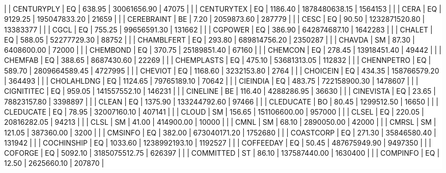 |  | CENTURYPLY | EQ | 638.95 | 30061656.90 | 47075 |
|  | CENTURYTEX | EQ | 1186.40 | 1878480638.15 | 1564153 |
|  | CERA | EQ | 9129.25 | 195047833.20 | 21659 |
|  | CEREBRAINT | BE | 7.20 | 2059873.60 | 287779 |
|  | CESC | EQ | 90.50 | 1232871520.80 | 13383377 |
|  | CGCL | EQ | 755.25 | 99656591.30 | 131662 |
|  | CGPOWER | EQ | 386.90 | 642874687.10 | 1642283 |
|  | CHALET | EQ | 588.05 | 52277729.30 | 88752 |
|  | CHAMBLFERT | EQ | 293.80 | 689814756.20 | 2350287 |
|  | CHAVDA | SM | 87.30 | 6408600.00 | 72000 |
|  | CHEMBOND | EQ | 370.75 | 25189851.40 | 67160 |
|  | CHEMCON | EQ | 278.45 | 13918451.40 | 49442 |
|  | CHEMFAB | EQ | 388.65 | 8687430.60 | 22269 |
|  | CHEMPLASTS | EQ | 475.10 | 53681313.05 | 112832 |
|  | CHENNPETRO | EQ | 589.70 | 2809664589.45 | 4727995 |
|  | CHEVIOT | EQ | 1168.60 | 3232153.80 | 2764 |
|  | CHOICEIN | EQ | 434.35 | 158766579.20 | 364493 |
|  | CHOLAHLDNG | EQ | 1124.65 | 79765189.10 | 70642 |
|  | CIEINDIA | EQ | 483.75 | 722158900.30 | 1478607 |
|  | CIGNITITEC | EQ | 959.05 | 141557552.10 | 146231 |
|  | CINELINE | BE | 116.40 | 4288286.95 | 36630 |
|  | CINEVISTA | EQ | 23.65 | 78823157.80 | 3398897 |
|  | CLEAN | EQ | 1375.90 | 133244792.60 | 97466 |
|  | CLEDUCATE | BO | 80.45 | 1299512.50 | 16650 |
|  | CLEDUCATE | EQ | 78.95 | 32007160.10 | 407141 |
|  | CLOUD | SM | 156.65 | 151106600.00 | 957000 |
|  | CLSEL | EQ | 220.05 | 20816282.05 | 94213 |
|  | CLSL | SM | 41.00 | 414900.00 | 10000 |
|  | CMNL | SM | 68.10 | 2890050.00 | 42000 |
|  | CMRSL | SM | 121.05 | 387360.00 | 3200 |
|  | CMSINFO | EQ | 382.00 | 673040171.20 | 1752680 |
|  | COASTCORP | EQ | 271.30 | 35846580.40 | 131942 |
|  | COCHINSHIP | EQ | 1033.60 | 1238992193.10 | 1192527 |
|  | COFFEEDAY | EQ | 50.45 | 487675949.90 | 9497350 |
|  | COFORGE | EQ | 5092.10 | 3185075512.75 | 626397 |
|  | COMMITTED | ST | 86.10 | 137587440.00 | 1630400 |
|  | COMPINFO | EQ | 12.50 | 2625660.10 | 207870 |